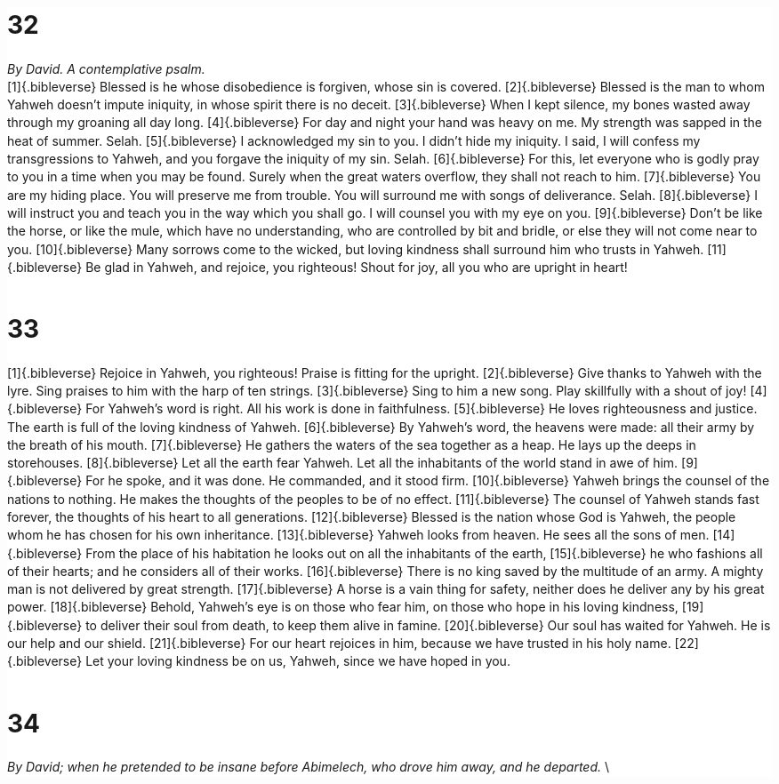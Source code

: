 # 32 
*By David. A contemplative psalm.* \
 [1]{.bibleverse} Blessed is he whose disobedience is forgiven, whose sin is covered. [2]{.bibleverse} Blessed is the man to whom Yahweh doesn’t impute iniquity, in whose spirit there is no deceit. [3]{.bibleverse} When I kept silence, my bones wasted away through my groaning all day long. [4]{.bibleverse} For day and night your hand was heavy on me. My strength was sapped in the heat of summer. Selah. [5]{.bibleverse} I acknowledged my sin to you. I didn’t hide my iniquity. I said, I will confess my transgressions to Yahweh, and you forgave the iniquity of my sin. Selah. [6]{.bibleverse} For this, let everyone who is godly pray to you in a time when you may be found. Surely when the great waters overflow, they shall not reach to him. [7]{.bibleverse} You are my hiding place. You will preserve me from trouble. You will surround me with songs of deliverance. Selah. [8]{.bibleverse} I will instruct you and teach you in the way which you shall go. I will counsel you with my eye on you. [9]{.bibleverse} Don’t be like the horse, or like the mule, which have no understanding, who are controlled by bit and bridle, or else they will not come near to you. [10]{.bibleverse} Many sorrows come to the wicked, but loving kindness shall surround him who trusts in Yahweh. [11]{.bibleverse} Be glad in Yahweh, and rejoice, you righteous! Shout for joy, all you who are upright in heart! 

# 33 
[1]{.bibleverse} Rejoice in Yahweh, you righteous! Praise is fitting for the upright. [2]{.bibleverse} Give thanks to Yahweh with the lyre. Sing praises to him with the harp of ten strings. [3]{.bibleverse} Sing to him a new song. Play skillfully with a shout of joy! [4]{.bibleverse} For Yahweh’s word is right. All his work is done in faithfulness. [5]{.bibleverse} He loves righteousness and justice. The earth is full of the loving kindness of Yahweh. [6]{.bibleverse} By Yahweh’s word, the heavens were made: all their army by the breath of his mouth. [7]{.bibleverse} He gathers the waters of the sea together as a heap. He lays up the deeps in storehouses. [8]{.bibleverse} Let all the earth fear Yahweh. Let all the inhabitants of the world stand in awe of him. [9]{.bibleverse} For he spoke, and it was done. He commanded, and it stood firm. [10]{.bibleverse} Yahweh brings the counsel of the nations to nothing. He makes the thoughts of the peoples to be of no effect. [11]{.bibleverse} The counsel of Yahweh stands fast forever, the thoughts of his heart to all generations. [12]{.bibleverse} Blessed is the nation whose God is Yahweh, the people whom he has chosen for his own inheritance. [13]{.bibleverse} Yahweh looks from heaven. He sees all the sons of men. [14]{.bibleverse} From the place of his habitation he looks out on all the inhabitants of the earth, [15]{.bibleverse} he who fashions all of their hearts; and he considers all of their works. [16]{.bibleverse} There is no king saved by the multitude of an army. A mighty man is not delivered by great strength. [17]{.bibleverse} A horse is a vain thing for safety, neither does he deliver any by his great power. [18]{.bibleverse} Behold, Yahweh’s eye is on those who fear him, on those who hope in his loving kindness, [19]{.bibleverse} to deliver their soul from death, to keep them alive in famine. [20]{.bibleverse} Our soul has waited for Yahweh. He is our help and our shield. [21]{.bibleverse} For our heart rejoices in him, because we have trusted in his holy name. [22]{.bibleverse} Let your loving kindness be on us, Yahweh, since we have hoped in you. 

# 34 
*By David; when he pretended to be insane before Abimelech, who drove him away, and he departed.* \